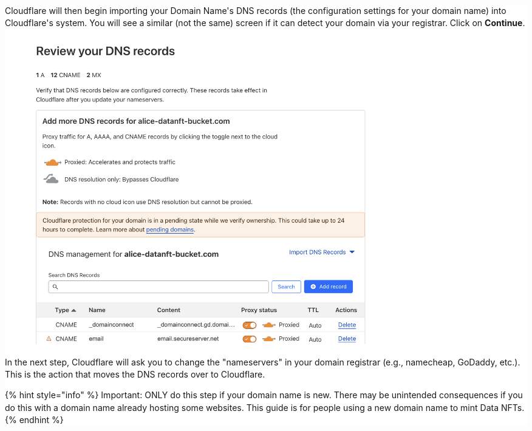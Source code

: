 Cloudflare will then begin importing your Domain Name's DNS records (the configuration settings for your domain name) into Cloudflare's system. You will see a similar (not the same) screen if it can detect your domain via your registrar. Click on **Continue**.

<figure><img src="../../../../.gitbook/assets/image (102).png" alt="" width="563"><figcaption></figcaption></figure>

In the next step, Cloudflare will ask you to change the "nameservers" in your domain registrar (e.g., namecheap, GoDaddy, etc.). This is the action that moves the DNS records over to Cloudflare.

{% hint style="info" %}
Important: ONLY do this step if your domain name is new. There may be unintended consequences if you do this with a domain name already hosting some websites. This guide is for people using a new domain name to mint Data NFTs.
{% endhint %}
